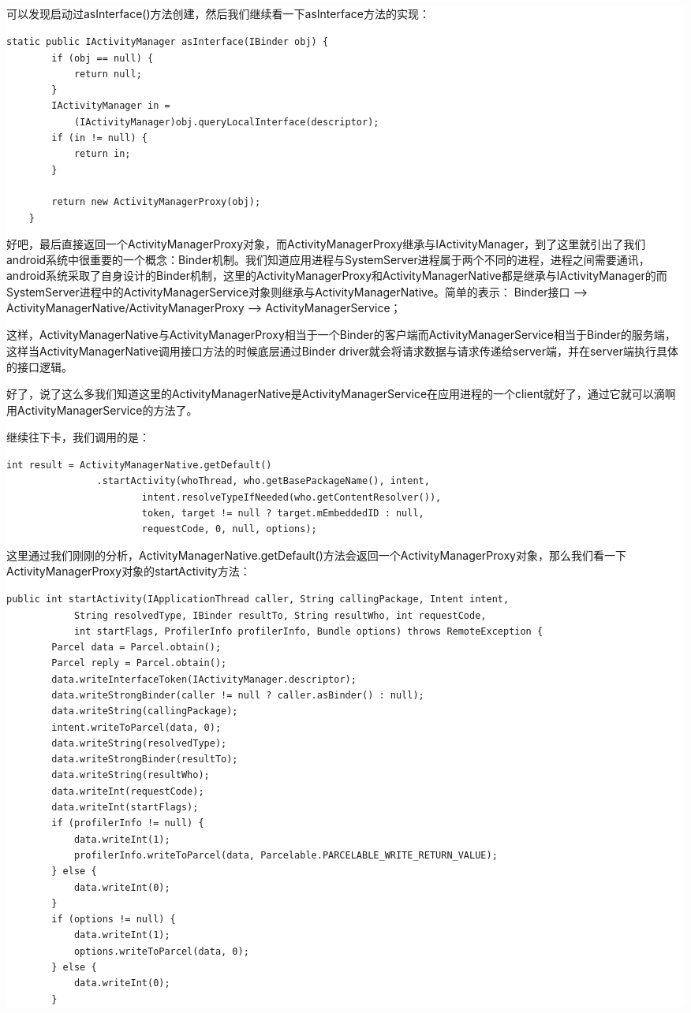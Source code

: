 可以发现启动过asInterface()方法创建，然后我们继续看一下asInterface方法的实现：

```
static public IActivityManager asInterface(IBinder obj) {
        if (obj == null) {
            return null;
        }
        IActivityManager in =
            (IActivityManager)obj.queryLocalInterface(descriptor);
        if (in != null) {
            return in;
        }

        return new ActivityManagerProxy(obj);
    }
```
好吧，最后直接返回一个ActivityManagerProxy对象，而ActivityManagerProxy继承与IActivityManager，到了这里就引出了我们android系统中很重要的一个概念：Binder机制。我们知道应用进程与SystemServer进程属于两个不同的进程，进程之间需要通讯，android系统采取了自身设计的Binder机制，这里的ActivityManagerProxy和ActivityManagerNative都是继承与IActivityManager的而SystemServer进程中的ActivityManagerService对象则继承与ActivityManagerNative。简单的表示：
Binder接口 --> ActivityManagerNative/ActivityManagerProxy --> ActivityManagerService；

这样，ActivityManagerNative与ActivityManagerProxy相当于一个Binder的客户端而ActivityManagerService相当于Binder的服务端，这样当ActivityManagerNative调用接口方法的时候底层通过Binder driver就会将请求数据与请求传递给server端，并在server端执行具体的接口逻辑。

好了，说了这么多我们知道这里的ActivityManagerNative是ActivityManagerService在应用进程的一个client就好了，通过它就可以滴啊用ActivityManagerService的方法了。

继续往下卡，我们调用的是：

```
int result = ActivityManagerNative.getDefault()
                .startActivity(whoThread, who.getBasePackageName(), intent,
                        intent.resolveTypeIfNeeded(who.getContentResolver()),
                        token, target != null ? target.mEmbeddedID : null,
                        requestCode, 0, null, options);
```
这里通过我们刚刚的分析，ActivityManagerNative.getDefault()方法会返回一个ActivityManagerProxy对象，那么我们看一下ActivityManagerProxy对象的startActivity方法：

```
public int startActivity(IApplicationThread caller, String callingPackage, Intent intent,
            String resolvedType, IBinder resultTo, String resultWho, int requestCode,
            int startFlags, ProfilerInfo profilerInfo, Bundle options) throws RemoteException {
        Parcel data = Parcel.obtain();
        Parcel reply = Parcel.obtain();
        data.writeInterfaceToken(IActivityManager.descriptor);
        data.writeStrongBinder(caller != null ? caller.asBinder() : null);
        data.writeString(callingPackage);
        intent.writeToParcel(data, 0);
        data.writeString(resolvedType);
        data.writeStrongBinder(resultTo);
        data.writeString(resultWho);
        data.writeInt(requestCode);
        data.writeInt(startFlags);
        if (profilerInfo != null) {
            data.writeInt(1);
            profilerInfo.writeToParcel(data, Parcelable.PARCELABLE_WRITE_RETURN_VALUE);
        } else {
            data.writeInt(0);
        }
        if (options != null) {
            data.writeInt(1);
            options.writeToParcel(data, 0);
        } else {
            data.writeInt(0);
        }
```